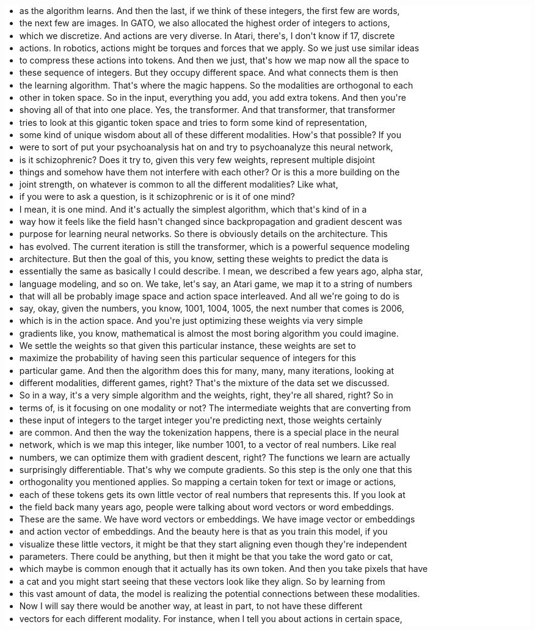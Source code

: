*  as the algorithm learns. And then the last, if we think of these integers, the first few are words,
*  the next few are images. In GATO, we also allocated the highest order of integers to actions,
*  which we discretize. And actions are very diverse. In Atari, there's, I don't know if 17, discrete
*  actions. In robotics, actions might be torques and forces that we apply. So we just use similar ideas
*  to compress these actions into tokens. And then we just, that's how we map now all the space to
*  these sequence of integers. But they occupy different space. And what connects them is then
*  the learning algorithm. That's where the magic happens. So the modalities are orthogonal to each
*  other in token space. So in the input, everything you add, you add extra tokens. And then you're
*  shoving all of that into one place. Yes, the transformer. And that transformer, that transformer
*  tries to look at this gigantic token space and tries to form some kind of representation,
*  some kind of unique wisdom about all of these different modalities. How's that possible? If you
*  were to sort of put your psychoanalysis hat on and try to psychoanalyze this neural network,
*  is it schizophrenic? Does it try to, given this very few weights, represent multiple disjoint
*  things and somehow have them not interfere with each other? Or is this a more building on the
*  joint strength, on whatever is common to all the different modalities? Like what,
*  if you were to ask a question, is it schizophrenic or is it of one mind?
*  I mean, it is one mind. And it's actually the simplest algorithm, which that's kind of in a
*  way how it feels like the field hasn't changed since backpropagation and gradient descent was
*  purpose for learning neural networks. So there is obviously details on the architecture. This
*  has evolved. The current iteration is still the transformer, which is a powerful sequence modeling
*  architecture. But then the goal of this, you know, setting these weights to predict the data is
*  essentially the same as basically I could describe. I mean, we described a few years ago, alpha star,
*  language modeling, and so on. We take, let's say, an Atari game, we map it to a string of numbers
*  that will all be probably image space and action space interleaved. And all we're going to do is
*  say, okay, given the numbers, you know, 1001, 1004, 1005, the next number that comes is 2006,
*  which is in the action space. And you're just optimizing these weights via very simple
*  gradients like, you know, mathematical is almost the most boring algorithm you could imagine.
*  We settle the weights so that given this particular instance, these weights are set to
*  maximize the probability of having seen this particular sequence of integers for this
*  particular game. And then the algorithm does this for many, many, many iterations, looking at
*  different modalities, different games, right? That's the mixture of the data set we discussed.
*  So in a way, it's a very simple algorithm and the weights, right, they're all shared, right? So in
*  terms of, is it focusing on one modality or not? The intermediate weights that are converting from
*  these input of integers to the target integer you're predicting next, those weights certainly
*  are common. And then the way the tokenization happens, there is a special place in the neural
*  network, which is we map this integer, like number 1001, to a vector of real numbers. Like real
*  numbers, we can optimize them with gradient descent, right? The functions we learn are actually
*  surprisingly differentiable. That's why we compute gradients. So this step is the only one that this
*  orthogonality you mentioned applies. So mapping a certain token for text or image or actions,
*  each of these tokens gets its own little vector of real numbers that represents this. If you look at
*  the field back many years ago, people were talking about word vectors or word embeddings.
*  These are the same. We have word vectors or embeddings. We have image vector or embeddings
*  and action vector of embeddings. And the beauty here is that as you train this model, if you
*  visualize these little vectors, it might be that they start aligning even though they're independent
*  parameters. There could be anything, but then it might be that you take the word gato or cat,
*  which maybe is common enough that it actually has its own token. And then you take pixels that have
*  a cat and you might start seeing that these vectors look like they align. So by learning from
*  this vast amount of data, the model is realizing the potential connections between these modalities.
*  Now I will say there would be another way, at least in part, to not have these different
*  vectors for each different modality. For instance, when I tell you about actions in certain space,